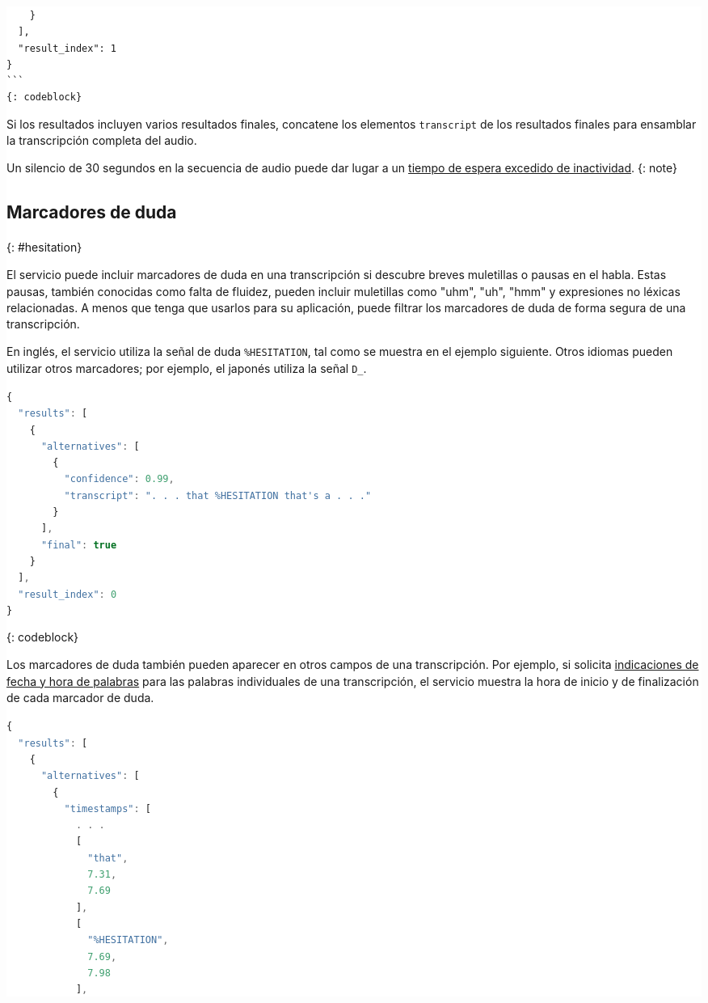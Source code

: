         }
      ],
      "result_index": 1
    }
    ```
    {: codeblock}

Si los resultados incluyen varios resultados finales, concatene los elementos `transcript` de los resultados finales para ensamblar la transcripción completa del audio.

Un silencio de 30 segundos en la secuencia de audio puede dar lugar a un [tiempo de espera excedido de inactividad](/docs/services/speech-to-text?topic=speech-to-text-input#timeouts-inactivity).
{: note}

## Marcadores de duda
{: #hesitation}

El servicio puede incluir marcadores de duda en una transcripción si descubre breves muletillas o pausas en el habla. Estas pausas, también conocidas como falta de fluidez, pueden incluir muletillas como "uhm", "uh", "hmm" y expresiones no léxicas relacionadas. A menos que tenga que usarlos para su aplicación, puede filtrar los marcadores de duda de forma segura de una transcripción.

En inglés, el servicio utiliza la señal de duda `%HESITATION`, tal como se muestra en el ejemplo siguiente. Otros idiomas pueden utilizar otros marcadores; por ejemplo, el japonés utiliza la señal `D_`.

```javascript
{
  "results": [
    {
      "alternatives": [
        {
          "confidence": 0.99,
          "transcript": ". . . that %HESITATION that's a . . ."
        }
      ],
      "final": true
    }
  ],
  "result_index": 0
}
```
{: codeblock}

Los marcadores de duda también pueden aparecer en otros campos de una transcripción. Por ejemplo, si solicita [indicaciones de fecha y hora de palabras](/docs/services/speech-to-text?topic=speech-to-text-output#word_timestamps) para las palabras individuales de una transcripción, el servicio muestra la hora de inicio y de finalización de cada marcador de duda.

```javascript
{
  "results": [
    {
      "alternatives": [
        {
          "timestamps": [
            . . .
            [
              "that",
              7.31,
              7.69
            ],
            [
              "%HESITATION",
              7.69,
              7.98
            ],
```